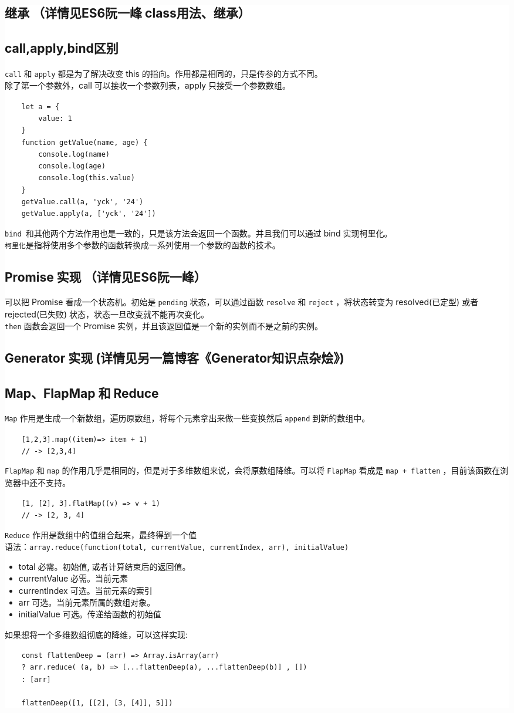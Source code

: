 ## 继承 （详情见ES6阮一峰 class用法、继承）  
## call,apply,bind区别  
`call` 和 `apply` 都是为了解决改变 this 的指向。作用都是相同的，只是传参的方式不同。  
除了第一个参数外，call 可以接收一个参数列表，apply 只接受一个参数数组。

        let a = {
            value: 1
        }
        function getValue(name, age) {
            console.log(name)
            console.log(age)
            console.log(this.value)
        }
        getValue.call(a, 'yck', '24')
        getValue.apply(a, ['yck', '24'])  

`bind `和其他两个方法作用也是一致的，只是该方法会返回一个函数。并且我们可以通过 bind 实现柯里化。  
`柯里化`是指将使用多个参数的函数转换成一系列使用一个参数的函数的技术。

## Promise 实现 （详情见ES6阮一峰） 
可以把 Promise 看成一个状态机。初始是 `pending` 状态，可以通过函数 `resolve` 和 `reject` ，将状态转变为 resolved(已定型) 或者 rejected(已失败) 状态，状态一旦改变就不能再次变化。  
`then` 函数会返回一个 Promise 实例，并且该返回值是一个新的实例而不是之前的实例。  

## Generator 实现 (详情见另一篇博客《Generator知识点杂烩》)  
## Map、FlapMap 和 Reduce
`Map` 作用是生成一个新数组，遍历原数组，将每个元素拿出来做一些变换然后 `append` 到新的数组中。

        [1,2,3].map((item)=> item + 1)
        // -> [2,3,4]  

`FlapMap` 和 `map` 的作用几乎是相同的，但是对于多维数组来说，会将原数组降维。可以将 `FlapMap` 看成是 `map + flatten` ，目前该函数在浏览器中还不支持。  

        [1, [2], 3].flatMap((v) => v + 1)
        // -> [2, 3, 4]

`Reduce` 作用是数组中的值组合起来，最终得到一个值  
语法：`array.reduce(function(total, currentValue, currentIndex, arr), initialValue)`  
* total         必需。初始值, 或者计算结束后的返回值。  
* currentValue  必需。当前元素
* currentIndex  可选。当前元素的索引
* arr           可选。当前元素所属的数组对象。  
* initialValue  可选。传递给函数的初始值  

如果想将一个多维数组彻底的降维，可以这样实现:  

        const flattenDeep = (arr) => Array.isArray(arr)
        ? arr.reduce( (a, b) => [...flattenDeep(a), ...flattenDeep(b)] , [])
        : [arr]

        flattenDeep([1, [[2], [3, [4]], 5]])  

